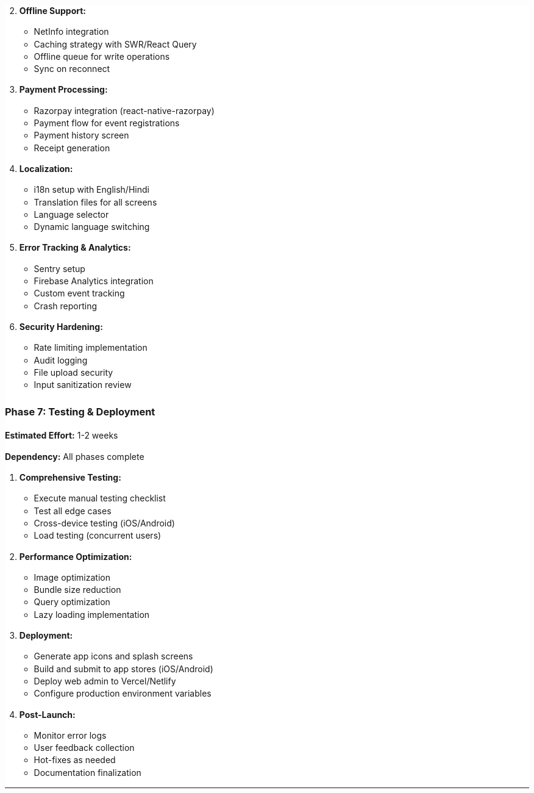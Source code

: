 2. **Offline Support:**
   - NetInfo integration
   - Caching strategy with SWR/React Query
   - Offline queue for write operations
   - Sync on reconnect

3. **Payment Processing:**
   - Razorpay integration (react-native-razorpay)
   - Payment flow for event registrations
   - Payment history screen
   - Receipt generation

4. **Localization:**
   - i18n setup with English/Hindi
   - Translation files for all screens
   - Language selector
   - Dynamic language switching

5. **Error Tracking & Analytics:**
   - Sentry setup
   - Firebase Analytics integration
   - Custom event tracking
   - Crash reporting

6. **Security Hardening:**
   - Rate limiting implementation
   - Audit logging
   - File upload security
   - Input sanitization review

### Phase 7: Testing & Deployment
**Estimated Effort:** 1-2 weeks

**Dependency:** All phases complete

1. **Comprehensive Testing:**
   - Execute manual testing checklist
   - Test all edge cases
   - Cross-device testing (iOS/Android)
   - Load testing (concurrent users)

2. **Performance Optimization:**
   - Image optimization
   - Bundle size reduction
   - Query optimization
   - Lazy loading implementation

3. **Deployment:**
   - Generate app icons and splash screens
   - Build and submit to app stores (iOS/Android)
   - Deploy web admin to Vercel/Netlify
   - Configure production environment variables

4. **Post-Launch:**
   - Monitor error logs
   - User feedback collection
   - Hot-fixes as needed
   - Documentation finalization

---